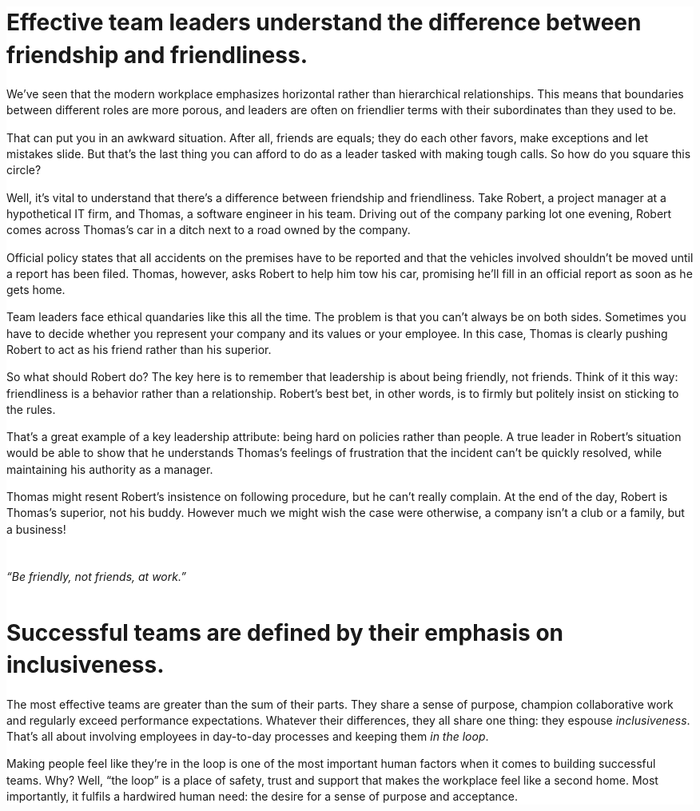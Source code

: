 # Effective team leaders understand the difference between friendship and friendliness.

We’ve seen that the modern workplace emphasizes horizontal rather than hierarchical relationships. This means that boundaries between different roles are more porous, and leaders are often on friendlier terms with their subordinates than they used to be.

That can put you in an awkward situation. After all, friends are equals; they do each other favors, make exceptions and let mistakes slide. But that’s the last thing you can afford to do as a leader tasked with making tough calls. So how do you square this circle?

Well, it’s vital to understand that there’s a difference between friendship and friendliness. Take Robert, a project manager at a hypothetical IT firm, and Thomas, a software engineer in his team. Driving out of the company parking lot one evening, Robert comes across Thomas’s car in a ditch next to a road owned by the company.

Official policy states that all accidents on the premises have to be reported and that the vehicles involved shouldn’t be moved until a report has been filed. Thomas, however, asks Robert to help him tow his car, promising he’ll fill in an official report as soon as he gets home.

Team leaders face ethical quandaries like this all the time. The problem is that you can’t always be on both sides. Sometimes you have to decide whether you represent your company and its values or your employee. In this case, Thomas is clearly pushing Robert to act as his friend rather than his superior.

So what should Robert do? The key here is to remember that leadership is about being friendly, not friends. Think of it this way: friendliness is a behavior rather than a relationship. Robert’s best bet, in other words, is to firmly but politely insist on sticking to the rules.

That’s a great example of a key leadership attribute: being hard on policies rather than people. A true leader in Robert’s situation would be able to show that he understands Thomas’s feelings of frustration that the incident can’t be quickly resolved, while maintaining his authority as a manager.

Thomas might resent Robert’s insistence on following procedure, but he can’t really complain. At the end of the day, Robert is Thomas’s superior, not his buddy. However much we might wish the case were otherwise, a company isn’t a club or a family, but a business!

# 

*“Be friendly, not friends, at work.”*

# Successful teams are defined by their emphasis on inclusiveness.

The most effective teams are greater than the sum of their parts. They share a sense of purpose, champion collaborative work and regularly exceed performance expectations. Whatever their differences, they all share one thing: they espouse *inclusiveness*. That’s all about involving employees in day-to-day processes and keeping them *in the loop*.

Making people feel like they’re in the loop is one of the most important human factors when it comes to building successful teams. Why? Well, “the loop” is a place of safety, trust and support that makes the workplace feel like a second home. Most importantly, it fulfils a hardwired human need: the desire for a sense of purpose and acceptance.
